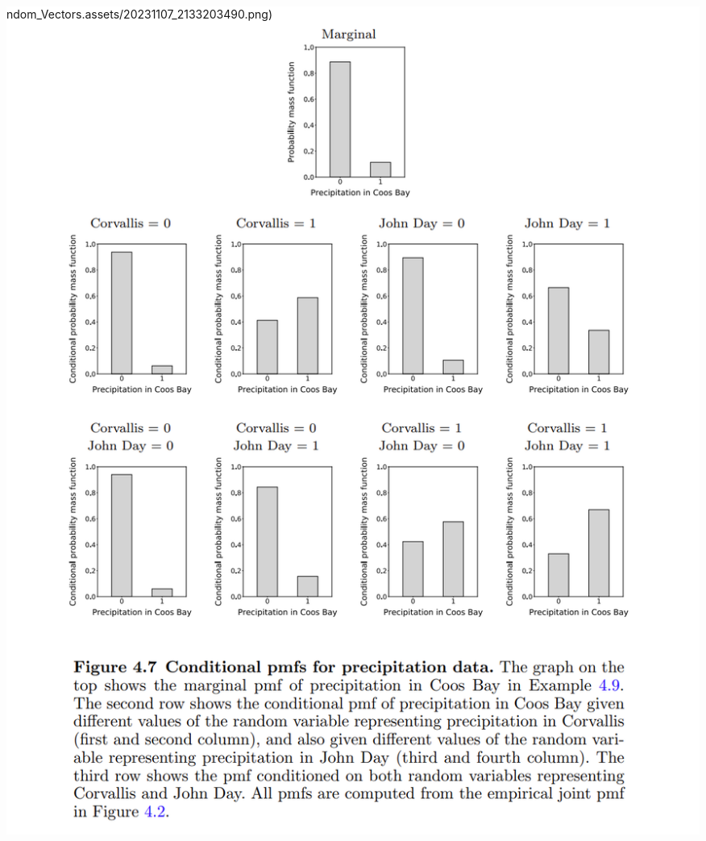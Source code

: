 ndom_Vectors.assets/20231107_2133203490.png)![image.png](./Random_Vectors.assets/20231107_2133213327.png)
